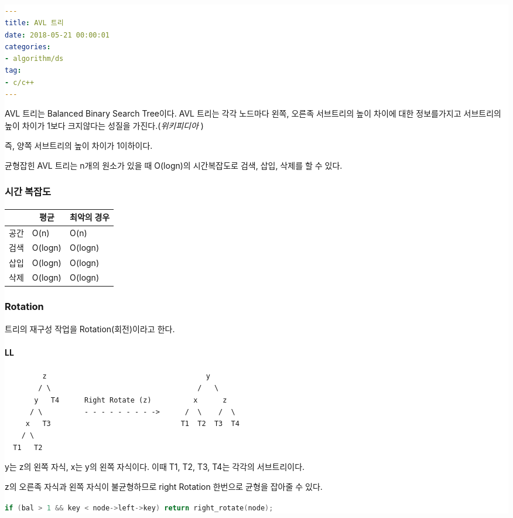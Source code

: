 ```yaml
---
title: AVL 트리
date: 2018-05-21 00:00:01
categories:
- algorithm/ds
tag:
- c/c++
---
```


AVL 트리는 Balanced Binary Search Tree이다. AVL 트리는 각각 노드마다 왼쪽, 오른족 서브트리의 높이 차이에 대한 정보를가지고 서브트리의 높이 차이가 1보다 크지않다는 성질을 가진다.(*위키피디아* )

즉, 양쪽 서브트리의 높이 차이가 1이하이다.

균형잡힌 AVL 트리는 n개의 원소가 있을 때 O(logn)의 시간복잡도로 검색, 삽입, 삭제를 할 수 있다.

### 시간 복잡도

|      | 평균    | 최악의 경우 |
| ---- | ------- | ----------- |
| 공간 | O(n)    | O(n)        |
| 검색 | O(logn) | O(logn)     |
| 삽입 | O(logn) | O(logn)     |
| 삭제 | O(logn) | O(logn)     |

### Rotation

트리의 재구성 작업을 Rotation(회전)이라고 한다.

#### LL

```
         z                                      y 
        / \                                   /   \
       y   T4      Right Rotate (z)          x      z
      / \          - - - - - - - - ->      /  \    /  \ 
     x   T3                               T1  T2  T3  T4
    / \
  T1   T2

```

y는 z의 왼쪽 자식, x는 y의 왼쪽 자식이다. 이때 T1, T2, T3, T4는 각각의 서브트리이다.

z의 오른족 자식과 왼쪽 자식이 불균형하므로 right Rotation 한번으로 균형을 잡아줄 수 있다.

```c
if (bal > 1 && key < node->left->key) return right_rotate(node);
```


